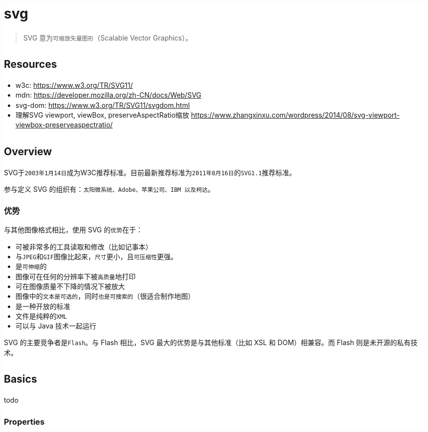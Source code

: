 # svg

> SVG 意为`可缩放矢量图形`（Scalable Vector Graphics）。


<style type="text/css">
@import "http://258i.com/static/bower_components/snippets/css/mp/style.css";
.svg-container {
    border: 1px dashed #bbb;
}
</style>
<script src="http://258i.com/static/bower_components/snippets/js/mp/fly.js"></script>



## Resources

* w3c: <https://www.w3.org/TR/SVG11/>
* mdn: <https://developer.mozilla.org/zh-CN/docs/Web/SVG>
* svg-dom: <https://www.w3.org/TR/SVG11/svgdom.html>
* 理解SVG viewport, viewBox, preserveAspectRatio缩放 <https://www.zhangxinxu.com/wordpress/2014/08/svg-viewport-viewbox-preserveaspectratio/>


## Overview

SVG于`2003年1月14日`成为W3C推荐标准。目前最新推荐标准为`2011年8月16日`的`SVG1.1`推荐标准。

参与定义 SVG 的组织有：`太阳微系统、Adobe、苹果公司、IBM 以及柯达`。


### 优势

与其他图像格式相比，使用 SVG 的`优势`在于：

* 可被非常多的工具读取和修改（比如记事本）
* 与`JPEG`和`GIF`图像比起来，`尺寸`更小，且`可压缩性`更强。
* 是`可伸缩`的
* 图像可在任何的分辨率下被`高质量`地打印
* 可在图像质量不下降的情况下被放大
* 图像中的`文本是可选的`，同时`也是可搜索的`（很适合制作地图）
* 是一种开放的标准
* 文件是纯粹的`XML`
* 可以与 Java 技术一起运行

SVG 的主要竞争者是`Flash`。与 Flash 相比，SVG 最大的优势是与其他标准（比如 XSL 和 DOM）相兼容。而 Flash 则是未开源的私有技术。


## Basics

todo

### Properties
